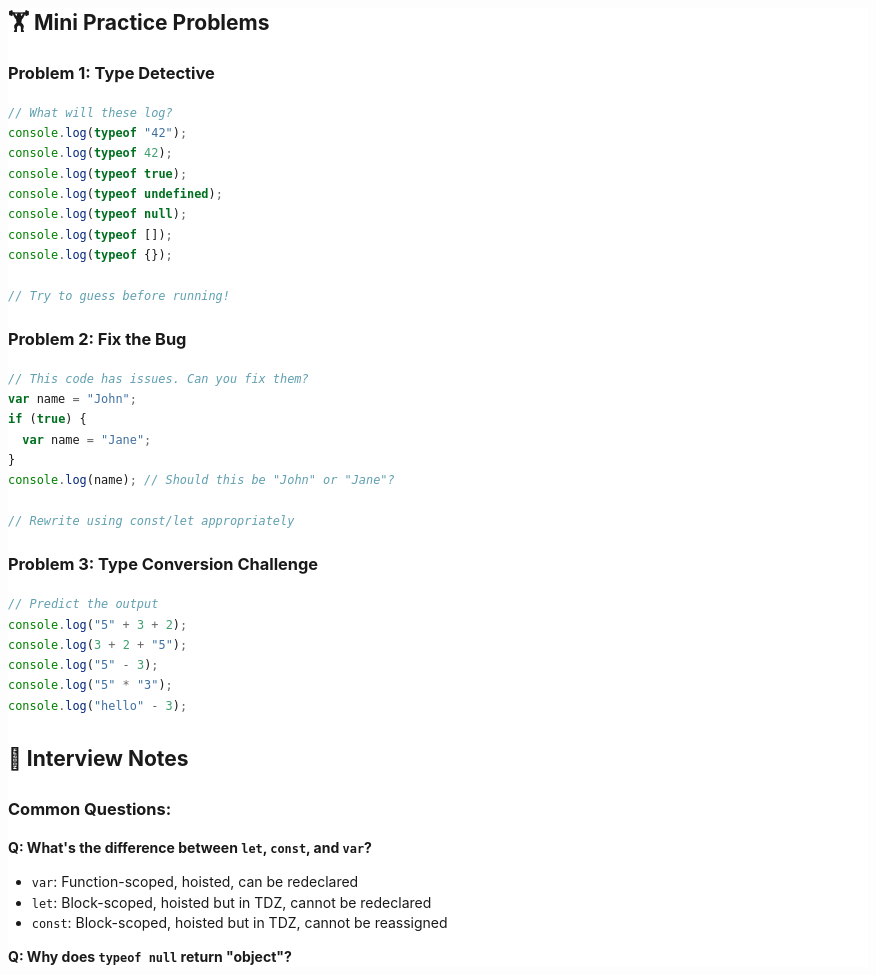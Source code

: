## 🏋️ Mini Practice Problems

### Problem 1: Type Detective

```javascript
// What will these log?
console.log(typeof "42");
console.log(typeof 42);
console.log(typeof true);
console.log(typeof undefined);
console.log(typeof null);
console.log(typeof []);
console.log(typeof {});

// Try to guess before running!
```

### Problem 2: Fix the Bug

```javascript
// This code has issues. Can you fix them?
var name = "John";
if (true) {
  var name = "Jane";
}
console.log(name); // Should this be "John" or "Jane"?

// Rewrite using const/let appropriately
```

### Problem 3: Type Conversion Challenge

```javascript
// Predict the output
console.log("5" + 3 + 2);
console.log(3 + 2 + "5");
console.log("5" - 3);
console.log("5" * "3");
console.log("hello" - 3);
```

## 💼 Interview Notes

### Common Questions:

**Q: What's the difference between `let`, `const`, and `var`?**

- `var`: Function-scoped, hoisted, can be redeclared
- `let`: Block-scoped, hoisted but in TDZ, cannot be redeclared
- `const`: Block-scoped, hoisted but in TDZ, cannot be reassigned

**Q: Why does `typeof null` return "object"?**
